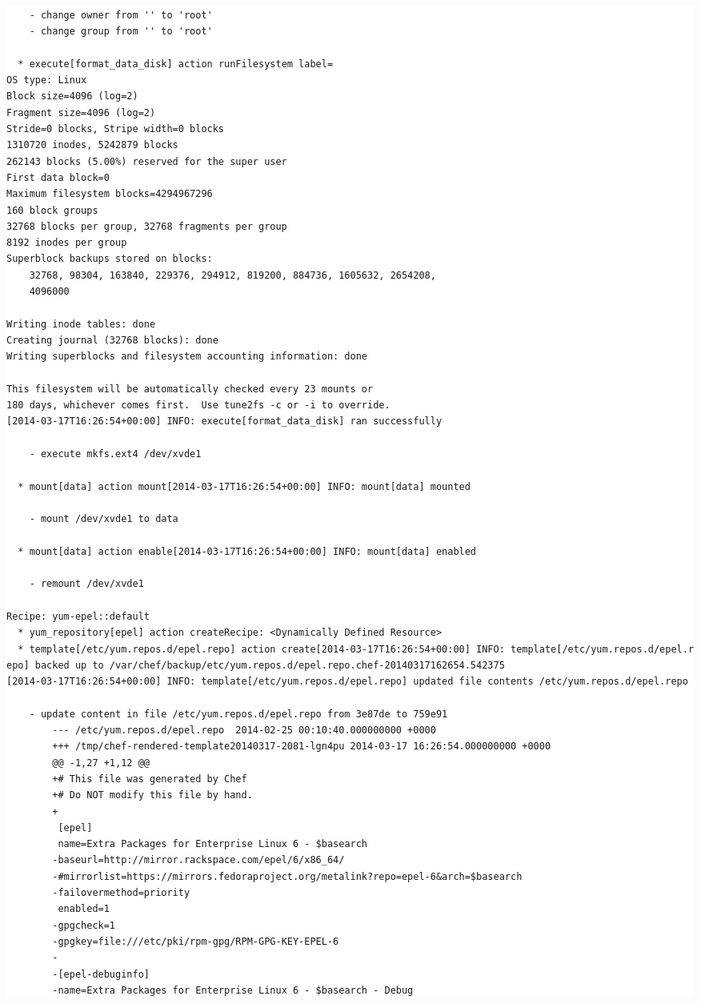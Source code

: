```
    - change owner from '' to 'root'
    - change group from '' to 'root'

  * execute[format_data_disk] action runFilesystem label=
OS type: Linux
Block size=4096 (log=2)
Fragment size=4096 (log=2)
Stride=0 blocks, Stripe width=0 blocks
1310720 inodes, 5242879 blocks
262143 blocks (5.00%) reserved for the super user
First data block=0
Maximum filesystem blocks=4294967296
160 block groups
32768 blocks per group, 32768 fragments per group
8192 inodes per group
Superblock backups stored on blocks:
    32768, 98304, 163840, 229376, 294912, 819200, 884736, 1605632, 2654208,
    4096000

Writing inode tables: done
Creating journal (32768 blocks): done
Writing superblocks and filesystem accounting information: done

This filesystem will be automatically checked every 23 mounts or
180 days, whichever comes first.  Use tune2fs -c or -i to override.
[2014-03-17T16:26:54+00:00] INFO: execute[format_data_disk] ran successfully

    - execute mkfs.ext4 /dev/xvde1

  * mount[data] action mount[2014-03-17T16:26:54+00:00] INFO: mount[data] mounted

    - mount /dev/xvde1 to data

  * mount[data] action enable[2014-03-17T16:26:54+00:00] INFO: mount[data] enabled

    - remount /dev/xvde1

Recipe: yum-epel::default
  * yum_repository[epel] action createRecipe: <Dynamically Defined Resource>
  * template[/etc/yum.repos.d/epel.repo] action create[2014-03-17T16:26:54+00:00] INFO: template[/etc/yum.repos.d/epel.repo] backed up to /var/chef/backup/etc/yum.repos.d/epel.repo.chef-20140317162654.542375
[2014-03-17T16:26:54+00:00] INFO: template[/etc/yum.repos.d/epel.repo] updated file contents /etc/yum.repos.d/epel.repo

    - update content in file /etc/yum.repos.d/epel.repo from 3e87de to 759e91
        --- /etc/yum.repos.d/epel.repo  2014-02-25 00:10:40.000000000 +0000
        +++ /tmp/chef-rendered-template20140317-2081-lgn4pu 2014-03-17 16:26:54.000000000 +0000
        @@ -1,27 +1,12 @@
        +# This file was generated by Chef
        +# Do NOT modify this file by hand.
        +
         [epel]
         name=Extra Packages for Enterprise Linux 6 - $basearch
        -baseurl=http://mirror.rackspace.com/epel/6/x86_64/
        -#mirrorlist=https://mirrors.fedoraproject.org/metalink?repo=epel-6&arch=$basearch
        -failovermethod=priority
         enabled=1
        -gpgcheck=1
        -gpgkey=file:///etc/pki/rpm-gpg/RPM-GPG-KEY-EPEL-6
        -
        -[epel-debuginfo]
        -name=Extra Packages for Enterprise Linux 6 - $basearch - Debug
```